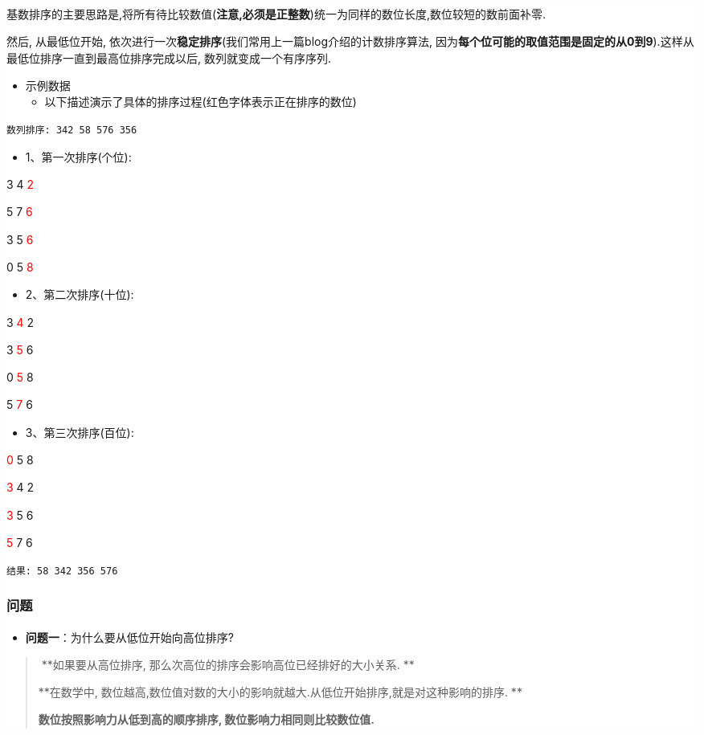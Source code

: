 基数排序的主要思路是,将所有待比较数值(**注意,必须是正整数**)统一为同样的数位长度,数位较短的数前面补零.

 然后, 从最低位开始, 依次进行一次**稳定排序**(我们常用上一篇blog介绍的计数排序算法, 因为**每个位可能的取值范围是固定的从0到9**).这样从最低位排序一直到最高位排序完成以后, 数列就变成一个有序序列.

- 示例数据
  - 以下描述演示了具体的排序过程(红色字体表示正在排序的数位)

```txt
数列排序: 342 58 576 356
```



- 1、第一次排序(个位):

3 4 <font color=red>2</font>

5 7 <font color=red>6</font>

3 5 <font color=red>6</font>

0 5 <font color=red>8</font>

- 2、第二次排序(十位):

3 <font color=red>4</font> 2

3 <font color=red>5</font> 6

0 <font color=red>5</font> 8

5 <font color=red>7</font> 6

- 3、第三次排序(百位):

<font color=red>0</font> 5 8

<font color=red>3</font> 4 2

<font color=red>3</font> 5 6

<font color=red>5</font> 7 6



```txt
结果: 58 342 356 576
```



### 问题



- **问题一**：为什么要从低位开始向高位排序?

> ​    **如果要从高位排序, 那么次高位的排序会影响高位已经排好的大小关系. **
>
> **在数学中, 数位越高,数位值对数的大小的影响就越大.从低位开始排序,就是对这种影响的排序. **
>
> **数位按照影响力从低到高的顺序排序, 数位影响力相同则比较数位值.**


